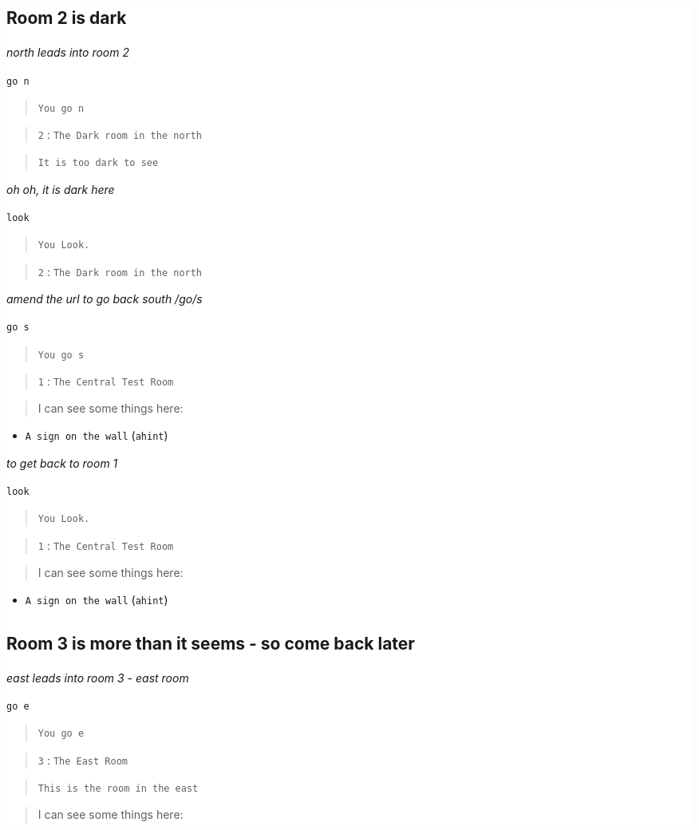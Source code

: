 ## Room 2 is dark


 _north leads into room 2_ 


`go n`

> `You go n`

> `2` : `The Dark room in the north`

> `It is too dark to see` 

 _oh oh, it is dark here_ 


`look `

> `You Look.`

> `2` : `The Dark room in the north`

 _amend the url to go back south /go/s_ 


`go s`

> `You go s`

> `1` : `The Central Test Room`

> I can see some things here:

* `A sign on the wall` (`ahint`)

 _to get back to room 1_ 


`look `

> `You Look.`

> `1` : `The Central Test Room`

> I can see some things here:

* `A sign on the wall` (`ahint`)

## Room 3 is more than it seems - so come back later


 _east leads into room 3 - east room_ 


`go e`

> `You go e`

> `3` : `The East Room`

> `This is the room in the east` 

> I can see some things here:
